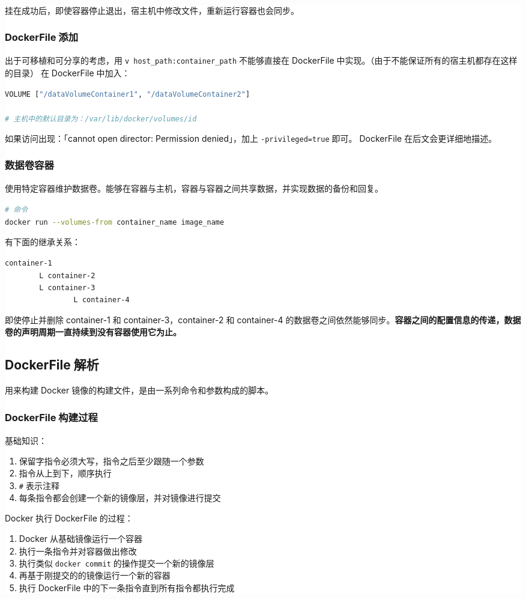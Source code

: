 挂在成功后，即使容器停止退出，宿主机中修改文件，重新运行容器也会同步。

### DockerFile 添加

出于可移植和可分享的考虑，用 `v host_path:container_path` 不能够直接在 DockerFile 中实现。（由于不能保证所有的宿主机都存在这样的目录）
在 DockerFile 中加入：

```bash
VOLUME ["/dataVolumeContainer1", "/dataVolumeContainer2"]

# 主机中的默认目录为：/var/lib/docker/volumes/id
```

如果访问出现：「cannot open director: Permission denied」，加上 `-privileged=true` 即可。
DockerFile 在后文会更详细地描述。

### 数据卷容器

使用特定容器维护数据卷。能够在容器与主机，容器与容器之间共享数据，并实现数据的备份和回复。

```bash
# 命令
docker run --volumes-from container_name image_name
```

有下面的继承关系：

```bash
container-1
        L container-2
        L container-3
                L container-4
```

即使停止并删除 container-1 和 container-3，container-2 和 container-4 的数据卷之间依然能够同步。**容器之间的配置信息的传递，数据卷的声明周期一直持续到没有容器使用它为止。**

## DockerFile 解析

用来构建 Docker 镜像的构建文件，是由一系列命令和参数构成的脚本。

### DockerFile 构建过程

基础知识：

1. 保留字指令必须大写，指令之后至少跟随一个参数
2. 指令从上到下，顺序执行
3. `#` 表示注释
4. 每条指令都会创建一个新的镜像层，并对镜像进行提交

Docker 执行 DockerFile 的过程：

1. Docker 从基础镜像运行一个容器
2. 执行一条指令并对容器做出修改
3. 执行类似 `docker commit` 的操作提交一个新的镜像层
4. 再基于刚提交的的镜像运行一个新的容器
5. 执行 DockerFile 中的下一条指令直到所有指令都执行完成
